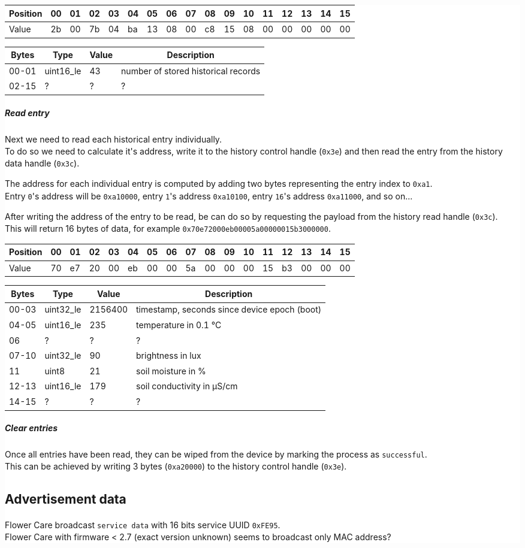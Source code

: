 | Position | 00 | 01 | 02 | 03 | 04 | 05 | 06 | 07 | 08 | 09 | 10 | 11 | 12 | 13 | 14 | 15 |
| -------- | -- | -- | -- | -- | -- | -- | -- | -- | -- | -- | -- | -- | -- | -- | -- | -- |
| Value    | 2b | 00 | 7b | 04 | ba | 13 | 08 | 00 | c8 | 15 | 08 | 00 | 00 | 00 | 00 | 00 |

| Bytes | Type       | Value | Description                         |
| ----- | ---------- | ----- | ----------------------------------- |
| 00-01 | uint16_le  | 43    | number of stored historical records |
| 02-15 | ?          | ?     | ?                                   |

##### Read entry

Next we need to read each historical entry individually.  
To do so we need to calculate it's address, write it to the history control handle (`0x3e`) and then read the entry from the history data handle (`0x3c`).  

The address for each individual entry is computed by adding two bytes representing the entry index to `0xa1`.  
Entry `0`'s address will be `0xa10000`, entry `1`'s address `0xa10100`, entry `16`'s address `0xa11000`, and so on...  

After writing the address of the entry to be read, be can do so by requesting the payload from the history read handle (`0x3c`).  
This will return 16 bytes of data, for example `0x70e72000eb00005a00000015b3000000`.  

| Position | 00 | 01 | 02 | 03 | 04 | 05 | 06 | 07 | 08 | 09 | 10 | 11 | 12 | 13 | 14 | 15 |
| -------- | -- | -- | -- | -- | -- | -- | -- | -- | -- | -- | -- | -- | -- | -- | -- | -- |
| Value    | 70 | e7 | 20 | 00 | eb | 00 | 00 | 5a | 00 | 00 | 00 | 15 | b3 | 00 | 00 | 00 |

| Bytes | Type       | Value   | Description                                  |
| ----- | ---------- | ------- | -------------------------------------------- |
| 00-03 | uint32_le  | 2156400 | timestamp, seconds since device epoch (boot) |
| 04-05 | uint16_le  | 235     | temperature in 0.1 °C                        |
| 06    | ?          | ?       | ?                                            |
| 07-10 | uint32_le  | 90      | brightness in lux                            |
| 11    | uint8      | 21      | soil moisture in %                           |
| 12-13 | uint16_le  | 179     | soil conductivity in µS/cm                   |
| 14-15 | ?          | ?       | ?                                            |

##### Clear entries

Once all entries have been read, they can be wiped from the device by marking the process as `successful`.  
This can be achieved by writing 3 bytes (`0xa20000`) to the history control handle (`0x3e`).  

## Advertisement data

Flower Care broadcast `service data` with 16 bits service UUID `0xFE95`.  
Flower Care with firmware < 2.7 (exact version unknown) seems to broadcast only MAC address?  
